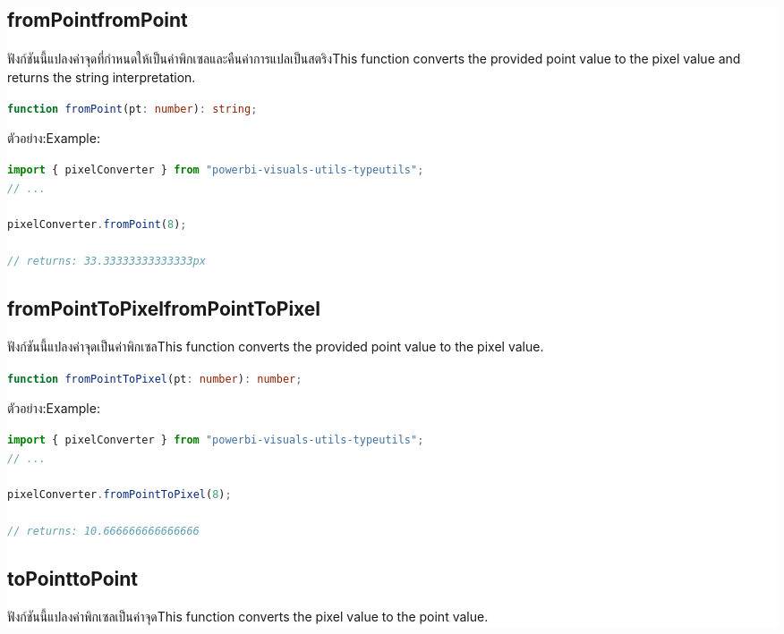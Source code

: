 ## <a name="frompoint"></a><span data-ttu-id="6e8a9-181">fromPoint</span><span class="sxs-lookup"><span data-stu-id="6e8a9-181">fromPoint</span></span>

<span data-ttu-id="6e8a9-182">ฟังก์ชันนี้แปลงค่าจุดที่กำหนดให้เป็นค่าพิกเซลและคืนค่าการแปลเป็นสตริง</span><span class="sxs-lookup"><span data-stu-id="6e8a9-182">This function converts the provided point value to the pixel value and returns the string interpretation.</span></span>

```typescript
function fromPoint(pt: number): string;
```

<span data-ttu-id="6e8a9-183">ตัวอย่าง:</span><span class="sxs-lookup"><span data-stu-id="6e8a9-183">Example:</span></span>

```typescript
import { pixelConverter } from "powerbi-visuals-utils-typeutils";
// ...

pixelConverter.fromPoint(8);

// returns: 33.33333333333333px
```

## <a name="frompointtopixel"></a><span data-ttu-id="6e8a9-184">fromPointToPixel</span><span class="sxs-lookup"><span data-stu-id="6e8a9-184">fromPointToPixel</span></span>

<span data-ttu-id="6e8a9-185">ฟังก์ชันนี้แปลงค่าจุดเป็นค่าพิกเซล</span><span class="sxs-lookup"><span data-stu-id="6e8a9-185">This function converts the provided point value to the pixel value.</span></span>

```typescript
function fromPointToPixel(pt: number): number;
```

<span data-ttu-id="6e8a9-186">ตัวอย่าง:</span><span class="sxs-lookup"><span data-stu-id="6e8a9-186">Example:</span></span>

```typescript
import { pixelConverter } from "powerbi-visuals-utils-typeutils";
// ...

pixelConverter.fromPointToPixel(8);

// returns: 10.666666666666666
```

## <a name="topoint"></a><span data-ttu-id="6e8a9-187">toPoint</span><span class="sxs-lookup"><span data-stu-id="6e8a9-187">toPoint</span></span>

<span data-ttu-id="6e8a9-188">ฟังก์ชันนี้แปลงค่าพิกเซลเป็นค่าจุด</span><span class="sxs-lookup"><span data-stu-id="6e8a9-188">This function converts the pixel value to the point value.</span></span>
